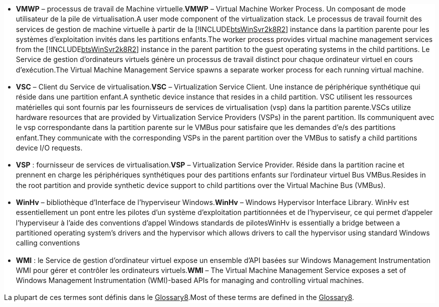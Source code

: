 -   <span data-ttu-id="c8281-162">**VMWP** – processus de travail de Machine virtuelle.</span><span class="sxs-lookup"><span data-stu-id="c8281-162">**VMWP** – Virtual Machine Worker Process.</span></span> <span data-ttu-id="c8281-163">Un composant de mode utilisateur de la pile de virtualisation.</span><span class="sxs-lookup"><span data-stu-id="c8281-163">A user mode component of the virtualization stack.</span></span> <span data-ttu-id="c8281-164">Le processus de travail fournit des services de gestion de machine virtuelle à partir de la [!INCLUDE[btsWinSvr2k8R2](../includes/btswinsvr2k8r2-md.md)] instance dans la partition parente pour les systèmes d’exploitation invités dans les partitions enfants.</span><span class="sxs-lookup"><span data-stu-id="c8281-164">The worker process provides virtual machine management services from the [!INCLUDE[btsWinSvr2k8R2](../includes/btswinsvr2k8r2-md.md)] instance in the parent partition to the guest operating systems in the child partitions.</span></span> <span data-ttu-id="c8281-165">Le Service de gestion d’ordinateurs virtuels génère un processus de travail distinct pour chaque ordinateur virtuel en cours d’exécution.</span><span class="sxs-lookup"><span data-stu-id="c8281-165">The Virtual Machine Management Service spawns a separate worker process for each running virtual machine.</span></span>  
  
-   <span data-ttu-id="c8281-166">**VSC** – Client du Service de virtualisation.</span><span class="sxs-lookup"><span data-stu-id="c8281-166">**VSC** – Virtualization Service Client.</span></span> <span data-ttu-id="c8281-167">Une instance de périphérique synthétique qui réside dans une partition enfant.</span><span class="sxs-lookup"><span data-stu-id="c8281-167">A synthetic device instance that resides in a child partition.</span></span> <span data-ttu-id="c8281-168">VSC utilisent les ressources matérielles qui sont fournis par les fournisseurs de services de virtualisation (vsp) dans la partition parente.</span><span class="sxs-lookup"><span data-stu-id="c8281-168">VSCs utilize hardware resources that are provided by Virtualization Service Providers (VSPs) in the parent partition.</span></span> <span data-ttu-id="c8281-169">Ils communiquent avec le vsp correspondante dans la partition parente sur le VMBus pour satisfaire que les demandes d’e/s des partitions enfant.</span><span class="sxs-lookup"><span data-stu-id="c8281-169">They communicate with the corresponding VSPs in the parent partition over the VMBus to satisfy a child partitions device I/O requests.</span></span>  
  
-   <span data-ttu-id="c8281-170">**VSP** : fournisseur de services de virtualisation.</span><span class="sxs-lookup"><span data-stu-id="c8281-170">**VSP** – Virtualization Service Provider.</span></span> <span data-ttu-id="c8281-171">Réside dans la partition racine et prennent en charge les périphériques synthétiques pour des partitions enfants sur l’ordinateur virtuel Bus VMBus.</span><span class="sxs-lookup"><span data-stu-id="c8281-171">Resides in the root partition and provide synthetic device support to child partitions over the Virtual Machine Bus (VMBus).</span></span>  
  
-   <span data-ttu-id="c8281-172">**WinHv** – bibliothèque d’Interface de l’hyperviseur Windows.</span><span class="sxs-lookup"><span data-stu-id="c8281-172">**WinHv** – Windows Hypervisor Interface Library.</span></span> <span data-ttu-id="c8281-173">WinHv est essentiellement un pont entre les pilotes d’un système d’exploitation partitionnées et de l’hyperviseur, ce qui permet d’appeler l’hyperviseur à l’aide des conventions d’appel Windows standards de pilotes</span><span class="sxs-lookup"><span data-stu-id="c8281-173">WinHv is essentially a bridge between a partitioned operating system’s drivers and the hypervisor which allows drivers to call the hypervisor using standard Windows calling conventions</span></span>  
  
-   <span data-ttu-id="c8281-174">**WMI** : le Service de gestion d’ordinateur virtuel expose un ensemble d’API basées sur Windows Management Instrumentation WMI pour gérer et contrôler les ordinateurs virtuels.</span><span class="sxs-lookup"><span data-stu-id="c8281-174">**WMI** – The Virtual Machine Management Service exposes a set of Windows Management Instrumentation (WMI)-based APIs for managing and controlling virtual machines.</span></span>  
  
 <span data-ttu-id="c8281-175">La plupart de ces termes sont définis dans le [Glossary8](../technical-guides/glossary8.md).</span><span class="sxs-lookup"><span data-stu-id="c8281-175">Most of these terms are defined in the [Glossary8](../technical-guides/glossary8.md).</span></span>  
  